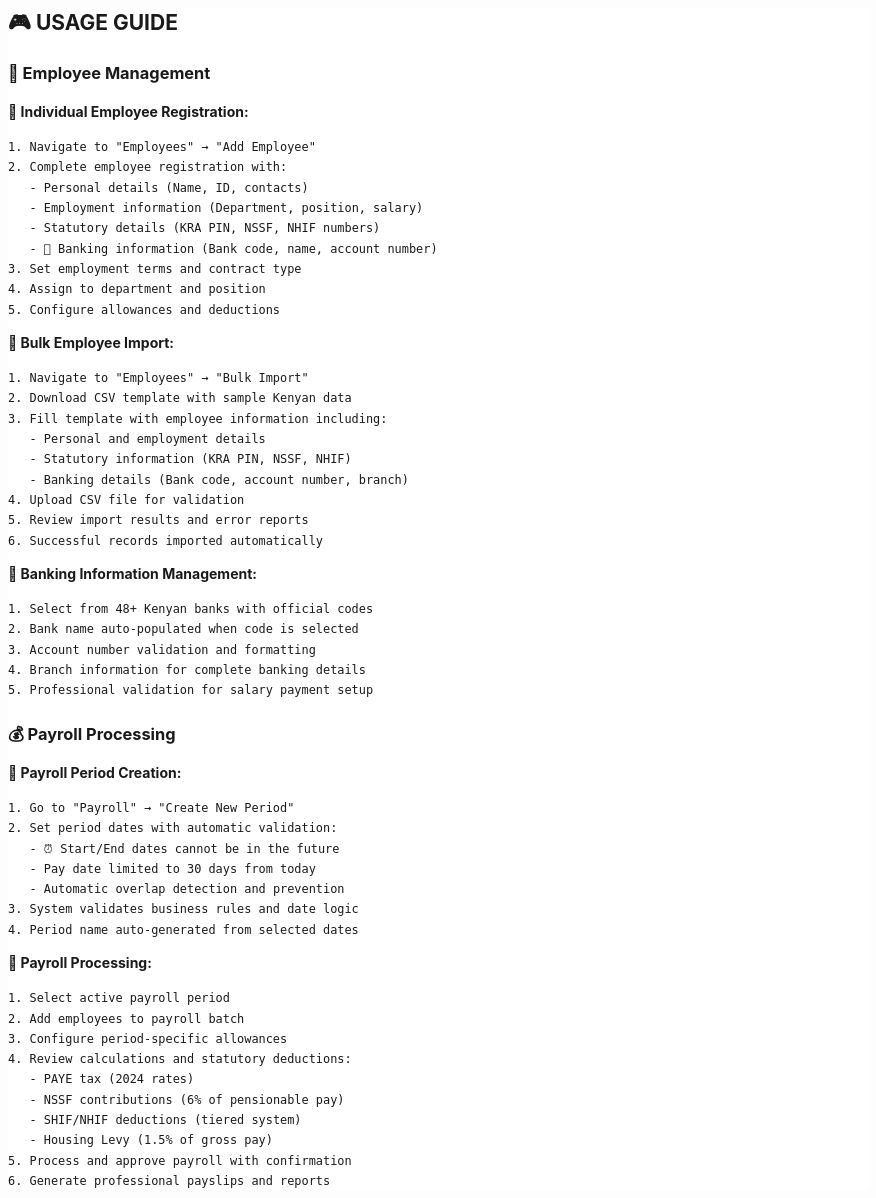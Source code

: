 ## 🎮 **USAGE GUIDE**

### **👥 Employee Management**

**🔹 Individual Employee Registration:**
```
1. Navigate to "Employees" → "Add Employee"
2. Complete employee registration with:
   - Personal details (Name, ID, contacts)
   - Employment information (Department, position, salary)
   - Statutory details (KRA PIN, NSSF, NHIF numbers)
   - 🏦 Banking information (Bank code, name, account number)
3. Set employment terms and contract type
4. Assign to department and position
5. Configure allowances and deductions
```

**🔹 Bulk Employee Import:**
```
1. Navigate to "Employees" → "Bulk Import"
2. Download CSV template with sample Kenyan data
3. Fill template with employee information including:
   - Personal and employment details
   - Statutory information (KRA PIN, NSSF, NHIF)
   - Banking details (Bank code, account number, branch)
4. Upload CSV file for validation
5. Review import results and error reports
6. Successful records imported automatically
```

**🔹 Banking Information Management:**
```
1. Select from 48+ Kenyan banks with official codes
2. Bank name auto-populated when code is selected
3. Account number validation and formatting
4. Branch information for complete banking details
5. Professional validation for salary payment setup
```

### **💰 Payroll Processing**

**🔹 Payroll Period Creation:**
```
1. Go to "Payroll" → "Create New Period"
2. Set period dates with automatic validation:
   - ⏰ Start/End dates cannot be in the future
   - Pay date limited to 30 days from today
   - Automatic overlap detection and prevention
3. System validates business rules and date logic
4. Period name auto-generated from selected dates
```

**🔹 Payroll Processing:**
```
1. Select active payroll period
2. Add employees to payroll batch
3. Configure period-specific allowances
4. Review calculations and statutory deductions:
   - PAYE tax (2024 rates)
   - NSSF contributions (6% of pensionable pay)
   - SHIF/NHIF deductions (tiered system)
   - Housing Levy (1.5% of gross pay)
5. Process and approve payroll with confirmation
6. Generate professional payslips and reports
```
